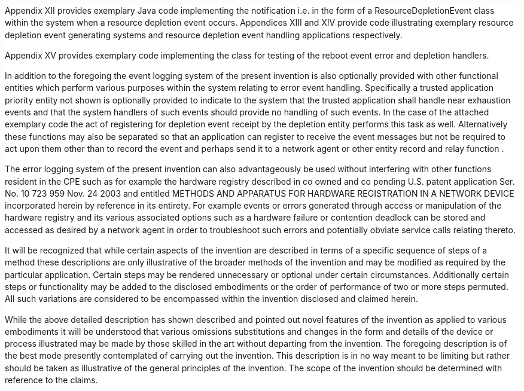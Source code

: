 Appendix XII provides exemplary Java code implementing the notification i.e. in the form of a ResourceDepletionEvent class within the system when a resource depletion event occurs. Appendices XIII and XIV provide code illustrating exemplary resource depletion event generating systems and resource depletion event handling applications respectively.

Appendix XV provides exemplary code implementing the class for testing of the reboot event error and depletion handlers.

In addition to the foregoing the event logging system of the present invention is also optionally provided with other functional entities which perform various purposes within the system relating to error event handling. Specifically a trusted application priority entity not shown is optionally provided to indicate to the system that the trusted application shall handle near exhaustion events and that the system handlers of such events should provide no handling of such events. In the case of the attached exemplary code the act of registering for depletion event receipt by the depletion entity performs this task as well. Alternatively these functions may also be separated so that an application can register to receive the event messages but not be required to act upon them other than to record the event and perhaps send it to a network agent or other entity record and relay function .

The error logging system of the present invention can also advantageously be used without interfering with other functions resident in the CPE such as for example the hardware registry described in co owned and co pending U.S. patent application Ser. No. 10 723 959 Nov. 24 2003 and entitled METHODS AND APPARATUS FOR HARDWARE REGISTRATION IN A NETWORK DEVICE incorporated herein by reference in its entirety. For example events or errors generated through access or manipulation of the hardware registry and its various associated options such as a hardware failure or contention deadlock can be stored and accessed as desired by a network agent in order to troubleshoot such errors and potentially obviate service calls relating thereto.

It will be recognized that while certain aspects of the invention are described in terms of a specific sequence of steps of a method these descriptions are only illustrative of the broader methods of the invention and may be modified as required by the particular application. Certain steps may be rendered unnecessary or optional under certain circumstances. Additionally certain steps or functionality may be added to the disclosed embodiments or the order of performance of two or more steps permuted. All such variations are considered to be encompassed within the invention disclosed and claimed herein.

While the above detailed description has shown described and pointed out novel features of the invention as applied to various embodiments it will be understood that various omissions substitutions and changes in the form and details of the device or process illustrated may be made by those skilled in the art without departing from the invention. The foregoing description is of the best mode presently contemplated of carrying out the invention. This description is in no way meant to be limiting but rather should be taken as illustrative of the general principles of the invention. The scope of the invention should be determined with reference to the claims.

